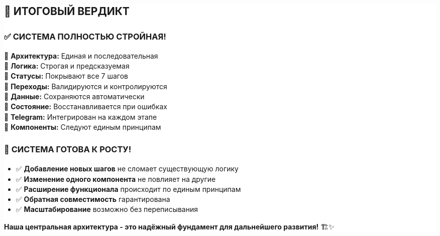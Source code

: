 
## 🎉 **ИТОГОВЫЙ ВЕРДИКТ**

### ✅ **СИСТЕМА ПОЛНОСТЬЮ СТРОЙНАЯ!**

🔹 **Архитектура:** Единая и последовательная  
🔹 **Логика:** Строгая и предсказуемая  
🔹 **Статусы:** Покрывают все 7 шагов  
🔹 **Переходы:** Валидируются и контролируются  
🔹 **Данные:** Сохраняются автоматически  
🔹 **Состояние:** Восстанавливается при ошибках  
🔹 **Telegram:** Интегрирован на каждом этапе  
🔹 **Компоненты:** Следуют единым принципам  

### 🚀 **СИСТЕМА ГОТОВА К РОСТУ!**

- ✅ **Добавление новых шагов** не сломает существующую логику
- ✅ **Изменение одного компонента** не повлияет на другие  
- ✅ **Расширение функционала** происходит по единым принципам
- ✅ **Обратная совместимость** гарантирована
- ✅ **Масштабирование** возможно без переписывания

**Наша центральная архитектура - это надёжный фундамент для дальнейшего развития!** 🏗️✨ 